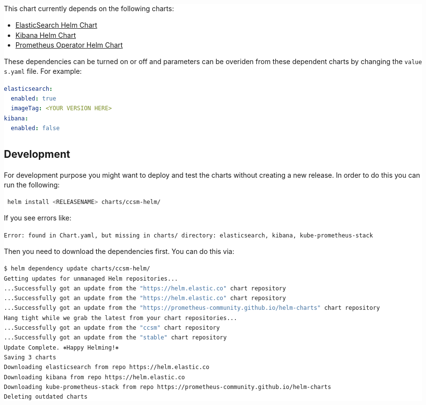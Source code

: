 This chart currently depends on the following charts:

* [ElasticSearch Helm Chart](https://github.com/elastic/helm-charts/blob/master/elasticsearch/README.md)
* [Kibana Helm Chart](https://github.com/elastic/helm-charts/tree/master/kibana)
* [Prometheus Operator Helm Chart](https://github.com/helm/charts/tree/master/stable/prometheus-operator)

These dependencies can be turned on or off and parameters can be overiden from these dependent charts by changing the `values.yaml` file. For example:

```yaml
elasticsearch:
  enabled: true
  imageTag: <YOUR VERSION HERE>
kibana:
  enabled: false
```

## Development

For development purpose you might want to deploy and test the charts without creating a new release. In order to do this you can run the following:

```sh
 helm install <RELEASENAME> charts/ccsm-helm/
```

If you see errors like:

```sh
Error: found in Chart.yaml, but missing in charts/ directory: elasticsearch, kibana, kube-prometheus-stack
```

Then you need to download the dependencies first. You can do this via:

```sh
$ helm dependency update charts/ccsm-helm/
Getting updates for unmanaged Helm repositories...
...Successfully got an update from the "https://helm.elastic.co" chart repository
...Successfully got an update from the "https://helm.elastic.co" chart repository
...Successfully got an update from the "https://prometheus-community.github.io/helm-charts" chart repository
Hang tight while we grab the latest from your chart repositories...
...Successfully got an update from the "ccsm" chart repository
...Successfully got an update from the "stable" chart repository
Update Complete. ⎈Happy Helming!⎈
Saving 3 charts
Downloading elasticsearch from repo https://helm.elastic.co
Downloading kibana from repo https://helm.elastic.co
Downloading kube-prometheus-stack from repo https://prometheus-community.github.io/helm-charts
Deleting outdated charts
```
